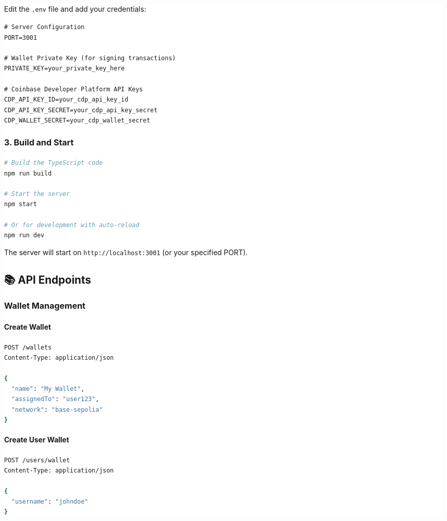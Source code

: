 Edit the `.env` file and add your credentials:

```env
# Server Configuration
PORT=3001

# Wallet Private Key (for signing transactions)
PRIVATE_KEY=your_private_key_here

# Coinbase Developer Platform API Keys
CDP_API_KEY_ID=your_cdp_api_key_id
CDP_API_KEY_SECRET=your_cdp_api_key_secret
CDP_WALLET_SECRET=your_cdp_wallet_secret
```

### 3. Build and Start

```bash
# Build the TypeScript code
npm run build

# Start the server
npm start

# Or for development with auto-reload
npm run dev
```

The server will start on `http://localhost:3001` (or your specified PORT).

## 📚 API Endpoints

### Wallet Management

#### Create Wallet
```bash
POST /wallets
Content-Type: application/json

{
  "name": "My Wallet",
  "assignedTo": "user123",
  "network": "base-sepolia"
}
```

#### Create User Wallet
```bash
POST /users/wallet
Content-Type: application/json

{
  "username": "johndoe"
}
```
